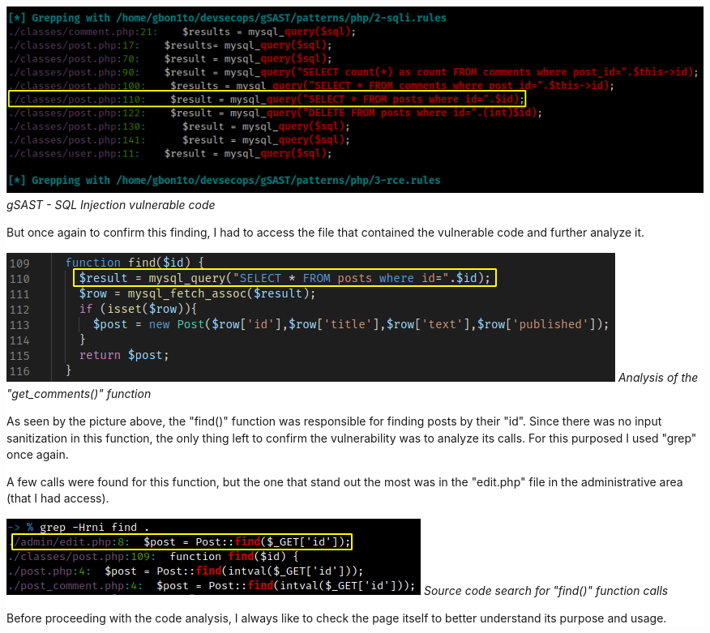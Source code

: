 ![](/assets/img/content/5549896c5a594e0eb0d2950a5809b76e.png)
*gSAST - SQL Injection vulnerable code*

But once again to confirm this finding, I had to access the file that contained the vulnerable code and further analyze it.

![](/assets/img/content/68190ad5e2a4436c8469ac170bf50ac1.png)
*Analysis of the "get_comments()" function*

As seen by the picture above, the "find()" function was responsible for finding posts by their "id". Since there was no input sanitization in this function, the only thing left to confirm the vulnerability was to analyze its calls. For this purposed I used "grep" once again.

A few calls were found for this function, but the one that stand out the most was in the "edit.php" file in the administrative area (that I had access).

![](/assets/img/content/7609aff32be8406b9dd087d854d724c9.png)
*Source code search for "find()" function calls*

Before proceeding with the code analysis, I always like to check the page itself to better understand its purpose and usage.
